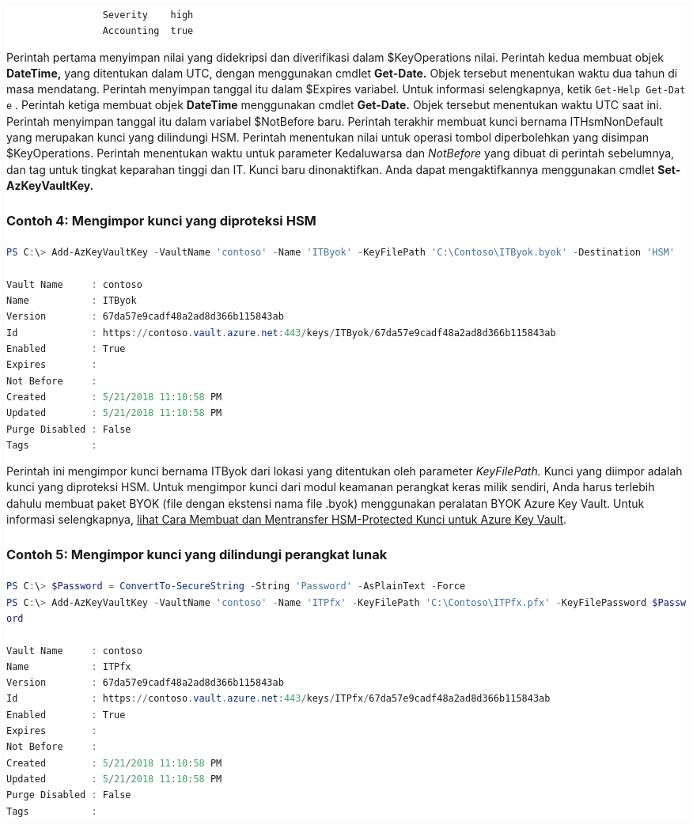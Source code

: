 ```powershell
                 Severity    high
                 Accounting  true
```

Perintah pertama menyimpan nilai yang didekripsi dan diverifikasi dalam $KeyOperations nilai.
Perintah kedua membuat objek **DateTime,** yang ditentukan dalam UTC, dengan menggunakan cmdlet **Get-Date.**
Objek tersebut menentukan waktu dua tahun di masa mendatang. Perintah menyimpan tanggal itu dalam $Expires variabel. Untuk informasi selengkapnya, ketik `Get-Help Get-Date` .
Perintah ketiga membuat objek **DateTime** menggunakan cmdlet **Get-Date.** Objek tersebut menentukan waktu UTC saat ini. Perintah menyimpan tanggal itu dalam variabel $NotBefore baru.
Perintah terakhir membuat kunci bernama ITHsmNonDefault yang merupakan kunci yang dilindungi HSM. Perintah menentukan nilai untuk operasi tombol diperbolehkan yang disimpan $KeyOperations. Perintah menentukan waktu untuk  parameter Kedaluwarsa dan *NotBefore* yang dibuat di perintah sebelumnya, dan tag untuk tingkat keparahan tinggi dan IT. Kunci baru dinonaktifkan. Anda dapat mengaktifkannya menggunakan cmdlet **Set-AzKeyVaultKey.**

### Contoh 4: Mengimpor kunci yang diproteksi HSM
```powershell
PS C:\> Add-AzKeyVaultKey -VaultName 'contoso' -Name 'ITByok' -KeyFilePath 'C:\Contoso\ITByok.byok' -Destination 'HSM'

Vault Name     : contoso
Name           : ITByok
Version        : 67da57e9cadf48a2ad8d366b115843ab
Id             : https://contoso.vault.azure.net:443/keys/ITByok/67da57e9cadf48a2ad8d366b115843ab
Enabled        : True
Expires        :
Not Before     :
Created        : 5/21/2018 11:10:58 PM
Updated        : 5/21/2018 11:10:58 PM
Purge Disabled : False
Tags           :
```

Perintah ini mengimpor kunci bernama ITByok dari lokasi yang ditentukan oleh parameter *KeyFilePath.* Kunci yang diimpor adalah kunci yang diproteksi HSM.
Untuk mengimpor kunci dari modul keamanan perangkat keras milik sendiri, Anda harus terlebih dahulu membuat paket BYOK (file dengan ekstensi nama file .byok) menggunakan peralatan BYOK Azure Key Vault.
Untuk informasi selengkapnya, [lihat Cara Membuat dan Mentransfer HSM-Protected Kunci untuk Azure Key Vault](http://go.microsoft.com/fwlink/?LinkId=522252).

### Contoh 5: Mengimpor kunci yang dilindungi perangkat lunak
```powershell
PS C:\> $Password = ConvertTo-SecureString -String 'Password' -AsPlainText -Force
PS C:\> Add-AzKeyVaultKey -VaultName 'contoso' -Name 'ITPfx' -KeyFilePath 'C:\Contoso\ITPfx.pfx' -KeyFilePassword $Password

Vault Name     : contoso
Name           : ITPfx
Version        : 67da57e9cadf48a2ad8d366b115843ab
Id             : https://contoso.vault.azure.net:443/keys/ITPfx/67da57e9cadf48a2ad8d366b115843ab
Enabled        : True
Expires        :
Not Before     :
Created        : 5/21/2018 11:10:58 PM
Updated        : 5/21/2018 11:10:58 PM
Purge Disabled : False
Tags           :
```
